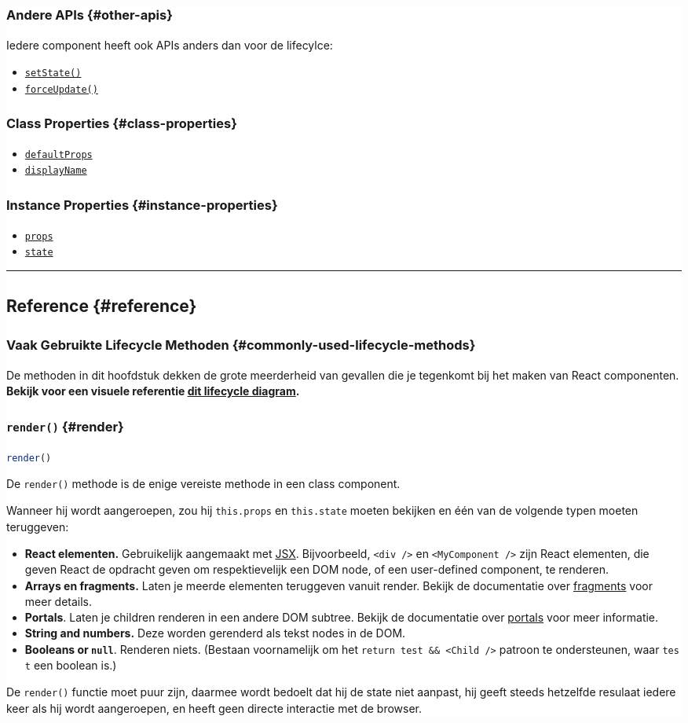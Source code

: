 ### Andere APIs {#other-apis}

Iedere component heeft ook APIs anders dan voor de lifecylce:

  - [`setState()`](#setstate)
  - [`forceUpdate()`](#forceupdate)

### Class Properties {#class-properties}

  - [`defaultProps`](#defaultprops)
  - [`displayName`](#displayname)

### Instance Properties {#instance-properties}

  - [`props`](#props)
  - [`state`](#state)

* * *

## Reference {#reference}

### Vaak Gebruikte Lifecycle Methoden {#commonly-used-lifecycle-methods}

De methoden in dit hoofdstuk dekken de grote meerderheid van gevallen die je tegenkomt bij het maken van React componenten. **Bekijk voor een visuele referentie [dit lifecycle diagram](http://projects.wojtekmaj.pl/react-lifecycle-methods-diagram/).**

### `render()` {#render}

```javascript
render()
```

De `render()` methode is de enige vereiste methode in een class component.

Wanneer hij wordt aangeroepen, zou hij `this.props` en `this.state` moeten bekijken en één van de volgende typen moeten teruggeven:

- **React elementen.** Gebruikelijk aangemaakt met [JSX](/docs/introducing-jsx.html). Bijvoorbeeld, `<div />` en `<MyComponent />` zijn React elementen, die geven React de opdracht geven om respektievelijk een DOM node, of een user-defined component, te renderen.
- **Arrays en fragments.** Laten je meerde elementen teruggeven vanuit render. Bekijk de documentatie over [fragments](/docs/fragments.html) voor meer details.
- **Portals**. Laten je children renderen in een andere DOM subtree. Bekijk de documentatie over [portals](/docs/portals.html) voor meer informatie.
- **String and numbers.** Deze worden gerenderd als tekst nodes in de DOM.
- **Booleans or `null`**. Renderen niets. (Bestaan voornamelijk om het `return test && <Child />` patroon te ondersteunen, waar `test` een boolean is.)

De `render()` functie moet puur zijn, daarmee wordt bedoelt dat hij de state niet aanpast, hij geeft steeds hetzelfde resulaat iedere keer als hij wordt aangeroepen, en heeft geen directe interactie met de browser.
